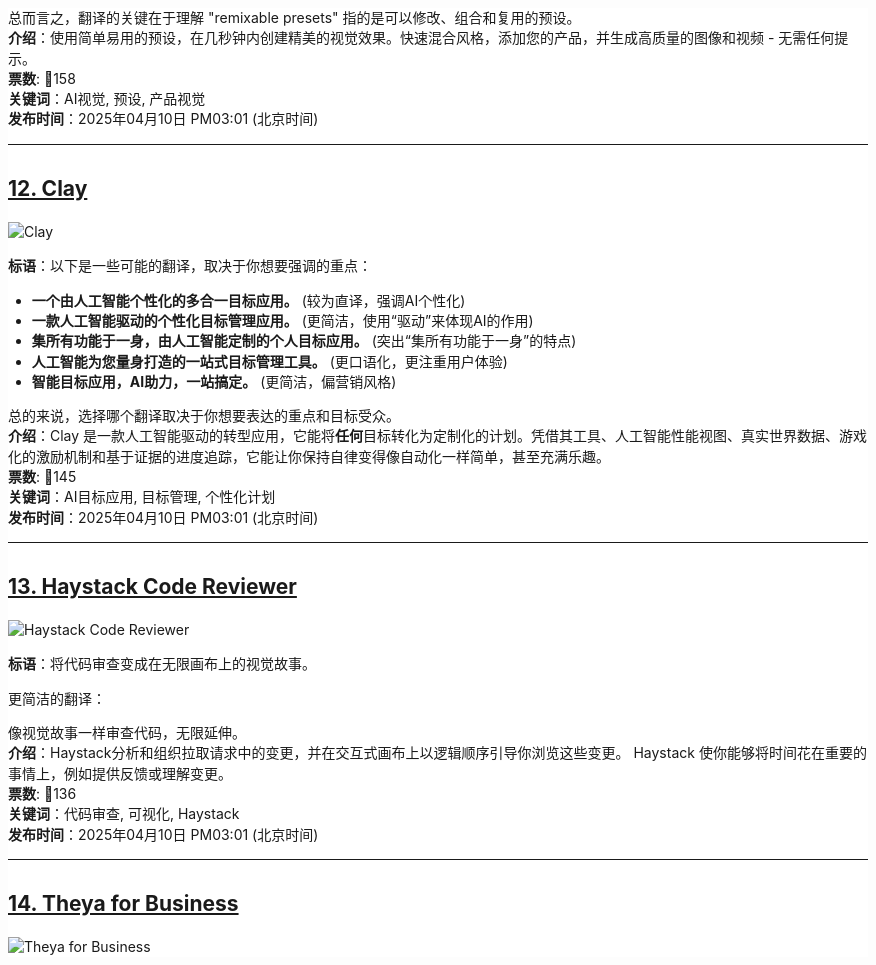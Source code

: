 总而言之，翻译的关键在于理解 "remixable presets" 指的是可以修改、组合和复用的预设。  
**介绍**：使用简单易用的预设，在几秒钟内创建精美的视觉效果。快速混合风格，添加您的产品，并生成高质量的图像和视频 - 无需任何提示。  
**票数**: 🔺158  
**关键词**：AI视觉, 预设, 产品视觉  
**发布时间**：2025年04月10日 PM03:01 (北京时间)  

---

## [12. Clay](https://www.producthunt.com/posts/clay-9?utm_campaign=producthunt-api&utm_medium=api-v2&utm_source=Application%3A+DailyHunter+%28ID%3A+140760%29)  
![Clay](https://ph-files.imgix.net/c2716136-0940-4aed-ac1a-f1e8ebd7d9b0.png?auto=format&fit=crop&frame=1&h=512&w=1024)  

**标语**：以下是一些可能的翻译，取决于你想要强调的重点：

* **一个由人工智能个性化的多合一目标应用。** (较为直译，强调AI个性化)
* **一款人工智能驱动的个性化目标管理应用。** (更简洁，使用“驱动”来体现AI的作用)
* **集所有功能于一身，由人工智能定制的个人目标应用。** (突出“集所有功能于一身”的特点)
* **人工智能为您量身打造的一站式目标管理工具。** (更口语化，更注重用户体验)
* **智能目标应用，AI助力，一站搞定。** (更简洁，偏营销风格)

总的来说，选择哪个翻译取决于你想要表达的重点和目标受众。  
**介绍**：Clay 是一款人工智能驱动的转型应用，它能将**任何**目标转化为定制化的计划。凭借其工具、人工智能性能视图、真实世界数据、游戏化的激励机制和基于证据的进度追踪，它能让你保持自律变得像自动化一样简单，甚至充满乐趣。  
**票数**: 🔺145  
**关键词**：AI目标应用, 目标管理, 个性化计划  
**发布时间**：2025年04月10日 PM03:01 (北京时间)  

---

## [13. Haystack Code Reviewer](https://www.producthunt.com/posts/haystack-code-reviewer?utm_campaign=producthunt-api&utm_medium=api-v2&utm_source=Application%3A+DailyHunter+%28ID%3A+140760%29)  
![Haystack Code Reviewer](https://ph-files.imgix.net/9fc10974-6aec-4d55-a02c-0d718755fdaa.png?auto=format&fit=crop&frame=1&h=512&w=1024)  

**标语**：将代码审查变成在无限画布上的视觉故事。

更简洁的翻译：

像视觉故事一样审查代码，无限延伸。  
**介绍**：Haystack分析和组织拉取请求中的变更，并在交互式画布上以逻辑顺序引导你浏览这些变更。 Haystack 使你能够将时间花在重要的事情上，例如提供反馈或理解变更。  
**票数**: 🔺136  
**关键词**：代码审查, 可视化, Haystack  
**发布时间**：2025年04月10日 PM03:01 (北京时间)  

---

## [14. Theya for Business](https://www.producthunt.com/posts/theya-for-business?utm_campaign=producthunt-api&utm_medium=api-v2&utm_source=Application%3A+DailyHunter+%28ID%3A+140760%29)  
![Theya for Business](https://ph-files.imgix.net/3ac98333-13ec-48e4-aa95-a7c5c21b9cd9.png?auto=format&fit=crop&frame=1&h=512&w=1024)  
